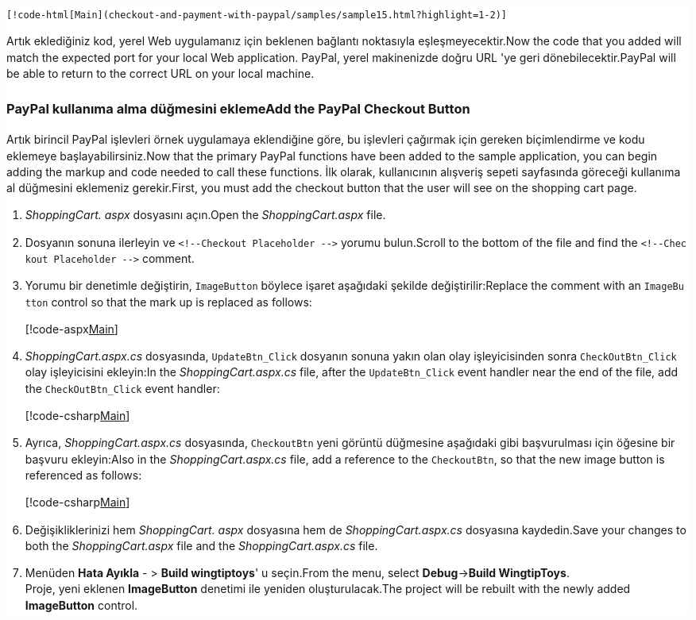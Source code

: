     [!code-html[Main](checkout-and-payment-with-paypal/samples/sample15.html?highlight=1-2)]

<span data-ttu-id="033a5-369">Artık eklediğiniz kod, yerel Web uygulamanız için beklenen bağlantı noktasıyla eşleşmeyecektir.</span><span class="sxs-lookup"><span data-stu-id="033a5-369">Now the code that you added will match the expected port for your local Web application.</span></span> <span data-ttu-id="033a5-370">PayPal, yerel makinenizde doğru URL 'ye geri dönebilecektir.</span><span class="sxs-lookup"><span data-stu-id="033a5-370">PayPal will be able to return to the correct URL on your local machine.</span></span>

### <a name="add-the-paypal-checkout-button"></a><span data-ttu-id="033a5-371">PayPal kullanıma alma düğmesini ekleme</span><span class="sxs-lookup"><span data-stu-id="033a5-371">Add the PayPal Checkout Button</span></span>

<span data-ttu-id="033a5-372">Artık birincil PayPal işlevleri örnek uygulamaya eklendiğine göre, bu işlevleri çağırmak için gereken biçimlendirme ve kodu eklemeye başlayabilirsiniz.</span><span class="sxs-lookup"><span data-stu-id="033a5-372">Now that the primary PayPal functions have been added to the sample application, you can begin adding the markup and code needed to call these functions.</span></span> <span data-ttu-id="033a5-373">İlk olarak, kullanıcının alışveriş sepeti sayfasında göreceği kullanıma al düğmesini eklemeniz gerekir.</span><span class="sxs-lookup"><span data-stu-id="033a5-373">First, you must add the checkout button that the user will see on the shopping cart page.</span></span>

1. <span data-ttu-id="033a5-374">*ShoppingCart. aspx* dosyasını açın.</span><span class="sxs-lookup"><span data-stu-id="033a5-374">Open the *ShoppingCart.aspx* file.</span></span>
2. <span data-ttu-id="033a5-375">Dosyanın sonuna ilerleyin ve `<!--Checkout Placeholder -->` yorumu bulun.</span><span class="sxs-lookup"><span data-stu-id="033a5-375">Scroll to the bottom of the file and find the `<!--Checkout Placeholder -->` comment.</span></span>
3. <span data-ttu-id="033a5-376">Yorumu bir denetimle değiştirin, `ImageButton` böylece işaret aşağıdaki şekilde değiştirilir:</span><span class="sxs-lookup"><span data-stu-id="033a5-376">Replace the comment with an `ImageButton` control so that the mark up is replaced as follows:</span></span>  

    [!code-aspx[Main](checkout-and-payment-with-paypal/samples/sample16.aspx)]
4. <span data-ttu-id="033a5-377">*ShoppingCart.aspx.cs* dosyasında, `UpdateBtn_Click` dosyanın sonuna yakın olan olay işleyicisinden sonra `CheckOutBtn_Click` olay işleyicisini ekleyin:</span><span class="sxs-lookup"><span data-stu-id="033a5-377">In the *ShoppingCart.aspx.cs* file, after the `UpdateBtn_Click` event handler near the end of the file, add the `CheckOutBtn_Click` event handler:</span></span>  

    [!code-csharp[Main](checkout-and-payment-with-paypal/samples/sample17.cs)]
5. <span data-ttu-id="033a5-378">Ayrıca, *ShoppingCart.aspx.cs* dosyasında, `CheckoutBtn` yeni görüntü düğmesine aşağıdaki gibi başvurulması için öğesine bir başvuru ekleyin:</span><span class="sxs-lookup"><span data-stu-id="033a5-378">Also in the *ShoppingCart.aspx.cs* file, add a reference to the `CheckoutBtn`, so that the new image button is referenced as follows:</span></span>  

    [!code-csharp[Main](checkout-and-payment-with-paypal/samples/sample18.cs?highlight=18)]
6. <span data-ttu-id="033a5-379">Değişikliklerinizi hem *ShoppingCart. aspx* dosyasına hem de *ShoppingCart.aspx.cs* dosyasına kaydedin.</span><span class="sxs-lookup"><span data-stu-id="033a5-379">Save your changes to both the *ShoppingCart.aspx* file and the *ShoppingCart.aspx.cs* file.</span></span>
7. <span data-ttu-id="033a5-380">Menüden **Hata Ayıkla** - &gt; **Build wingtiptoys**' u seçin.</span><span class="sxs-lookup"><span data-stu-id="033a5-380">From the menu, select **Debug**-&gt;**Build WingtipToys**.</span></span>  
   <span data-ttu-id="033a5-381">Proje, yeni eklenen **ImageButton** denetimi ile yeniden oluşturulacak.</span><span class="sxs-lookup"><span data-stu-id="033a5-381">The project will be rebuilt with the newly added **ImageButton** control.</span></span>
